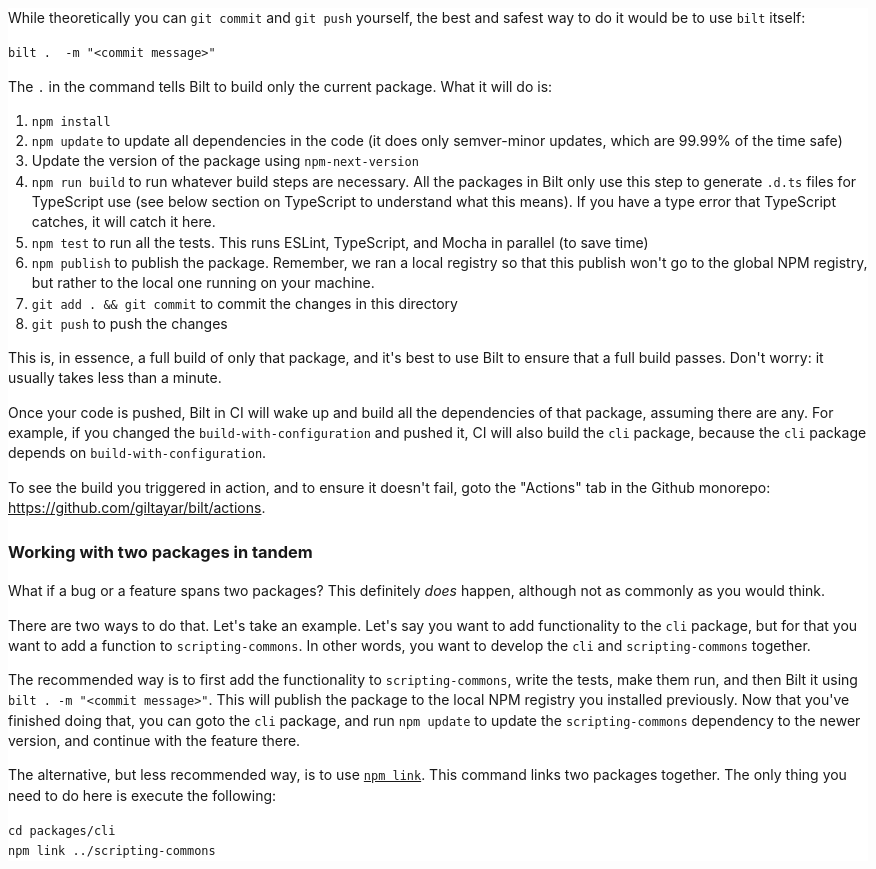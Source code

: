 While theoretically you can `git commit` and `git push` yourself, the best and safest way
to do it would be to use `bilt` itself:

```shell
bilt .  -m "<commit message>"
```

The `.` in the command tells Bilt to build only the current package. What it will do is:

1. `npm install`
1. `npm update` to update all dependencies in the code
   (it does only semver-minor updates, which are 99.99% of the time safe)
1. Update the version of the package using `npm-next-version`
1. `npm run build` to run whatever build steps are necessary. All the packages in Bilt only
   use this step to generate `.d.ts` files for TypeScript use (see below section on TypeScript
   to understand what this means). If you have a type error that TypeScript catches, it will catch
   it here.
1. `npm test` to run all the tests. This runs ESLint, TypeScript, and Mocha in parallel (to save
   time)
1. `npm publish` to publish the package. Remember, we ran a local registry so that this publish
   won't go to the global NPM registry, but rather to the local one running on your machine.
1. `git add . && git commit` to commit the changes in this directory
1. `git push` to push the changes

This is, in essence, a full build of only that package, and it's best to use Bilt to ensure
that a full build passes. Don't worry: it usually takes less than a minute.

Once your code is pushed, Bilt in CI will wake up and build all the dependencies of that package,
assuming there are any. For example, if you changed the `build-with-configuration` and pushed it,
CI will also build the `cli` package, because the `cli` package
depends on `build-with-configuration`.

To see the build you triggered in action, and to ensure it doesn't fail,
goto the "Actions" tab in the Github monorepo: <https://github.com/giltayar/bilt/actions>.

### Working with two packages in tandem

What if a bug or a feature spans two packages? This definitely _does_ happen, although
not as commonly as you would think.

There are two ways to do that. Let's take an example. Let's say you want to add
functionality to the `cli` package, but for that you want to add a function to `scripting-commons`.
In other words, you want to develop the `cli` and `scripting-commons` together.

The recommended way is to first add the functionality to `scripting-commons`, write the tests,
make them run, and then Bilt it using `bilt . -m "<commit message>"`. This will publish the
package to the local NPM registry you installed previously. Now that you've finished doing that,
you can goto the `cli` package, and run `npm update` to update the `scripting-commons` dependency
to the newer version, and continue with the feature there.

The alternative, but less recommended way, is to use
[`npm link`](https://docs.npmjs.com/cli/v7/commands/npm-link).
This command links two packages together.
The only thing you need to do here is execute the following:

```shell
cd packages/cli
npm link ../scripting-commons
```
